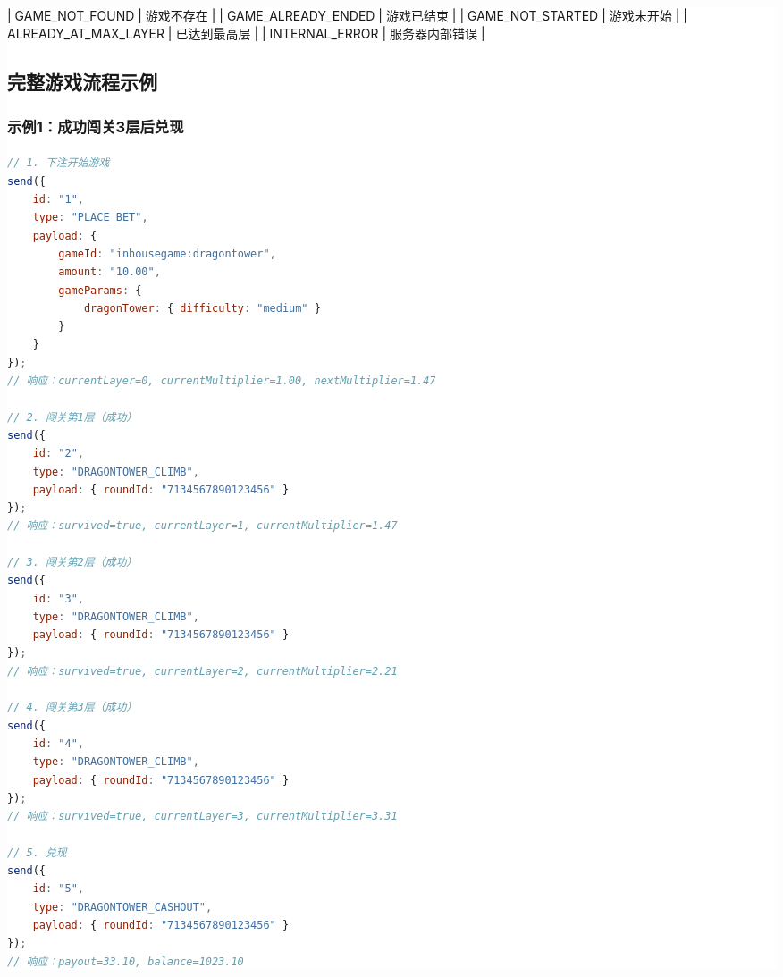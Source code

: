 | GAME_NOT_FOUND | 游戏不存在 |
| GAME_ALREADY_ENDED | 游戏已结束 |
| GAME_NOT_STARTED | 游戏未开始 |
| ALREADY_AT_MAX_LAYER | 已达到最高层 |
| INTERNAL_ERROR | 服务器内部错误 |

## 完整游戏流程示例

### 示例1：成功闯关3层后兑现

```javascript
// 1. 下注开始游戏
send({
    id: "1",
    type: "PLACE_BET",
    payload: {
        gameId: "inhousegame:dragontower",
        amount: "10.00",
        gameParams: {
            dragonTower: { difficulty: "medium" }
        }
    }
});
// 响应：currentLayer=0, currentMultiplier=1.00, nextMultiplier=1.47

// 2. 闯关第1层（成功）
send({
    id: "2",
    type: "DRAGONTOWER_CLIMB",
    payload: { roundId: "7134567890123456" }
});
// 响应：survived=true, currentLayer=1, currentMultiplier=1.47

// 3. 闯关第2层（成功）
send({
    id: "3",
    type: "DRAGONTOWER_CLIMB",
    payload: { roundId: "7134567890123456" }
});
// 响应：survived=true, currentLayer=2, currentMultiplier=2.21

// 4. 闯关第3层（成功）
send({
    id: "4",
    type: "DRAGONTOWER_CLIMB",
    payload: { roundId: "7134567890123456" }
});
// 响应：survived=true, currentLayer=3, currentMultiplier=3.31

// 5. 兑现
send({
    id: "5",
    type: "DRAGONTOWER_CASHOUT",
    payload: { roundId: "7134567890123456" }
});
// 响应：payout=33.10, balance=1023.10
```
